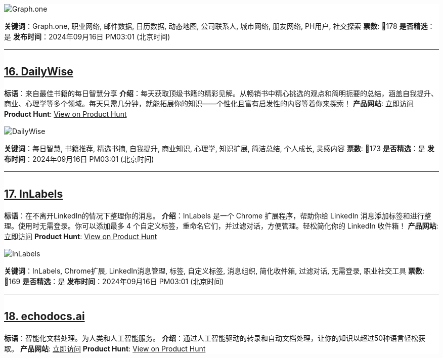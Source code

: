 ![Graph.one](https://ph-files.imgix.net/813ea56d-f59e-4199-a79f-812402801571.png?auto=format&fit=crop&frame=1&h=512&w=1024)

**关键词**：Graph.one, 职业网络, 邮件数据, 日历数据, 动态地图, 公司联系人, 城市网络, 朋友网络, PH用户, 社交探索
**票数**: 🔺178
**是否精选**：是
**发布时间**：2024年09月16日 PM03:01 (北京时间)

---

## [16. DailyWise](https://www.producthunt.com/posts/dailywise?utm_campaign=producthunt-api&utm_medium=api-v2&utm_source=Application%3A+decohack+%28ID%3A+131684%29)
**标语**：来自最佳书籍的每日智慧分享
**介绍**：每天获取顶级书籍的精彩见解。从畅销书中精心挑选的观点和简明扼要的总结，涵盖自我提升、商业、心理学等多个领域。每天只需几分钟，就能拓展你的知识——个性化且富有启发性的内容等着你来探索！
**产品网站**: [立即访问](https://www.producthunt.com/r/FKUCVM6FSXZ7ED?utm_campaign=producthunt-api&utm_medium=api-v2&utm_source=Application%3A+decohack+%28ID%3A+131684%29)
**Product Hunt**: [View on Product Hunt](https://www.producthunt.com/posts/dailywise?utm_campaign=producthunt-api&utm_medium=api-v2&utm_source=Application%3A+decohack+%28ID%3A+131684%29)

![DailyWise](https://ph-files.imgix.net/7a799641-341d-404c-a488-529ed37eb848.png?auto=format&fit=crop&frame=1&h=512&w=1024)

**关键词**：每日智慧, 书籍推荐, 精选书摘, 自我提升, 商业知识, 心理学, 知识扩展, 简洁总结, 个人成长, 灵感内容
**票数**: 🔺173
**是否精选**：是
**发布时间**：2024年09月16日 PM03:01 (北京时间)

---

## [17. InLabels](https://www.producthunt.com/posts/inlabels?utm_campaign=producthunt-api&utm_medium=api-v2&utm_source=Application%3A+decohack+%28ID%3A+131684%29)
**标语**：在不离开LinkedIn的情况下整理你的消息。
**介绍**：InLabels 是一个 Chrome 扩展程序，帮助你给 LinkedIn 消息添加标签和进行整理。使用时无需登录。你可以添加最多 4 个自定义标签，重命名它们，并过滤对话，方便管理。轻松简化你的 LinkedIn 收件箱！
**产品网站**: [立即访问](https://www.producthunt.com/r/WSS7MGSA6QRC5K?utm_campaign=producthunt-api&utm_medium=api-v2&utm_source=Application%3A+decohack+%28ID%3A+131684%29)
**Product Hunt**: [View on Product Hunt](https://www.producthunt.com/posts/inlabels?utm_campaign=producthunt-api&utm_medium=api-v2&utm_source=Application%3A+decohack+%28ID%3A+131684%29)

![InLabels](https://ph-files.imgix.net/cf72b6cb-5c2f-4d33-9a4c-00932250e869.png?auto=format&fit=crop&frame=1&h=512&w=1024)

**关键词**：InLabels, Chrome扩展, LinkedIn消息管理, 标签, 自定义标签, 消息组织, 简化收件箱, 过滤对话, 无需登录, 职业社交工具
**票数**: 🔺169
**是否精选**：是
**发布时间**：2024年09月16日 PM03:01 (北京时间)

---

## [18. echodocs.ai](https://www.producthunt.com/posts/echodocs-ai?utm_campaign=producthunt-api&utm_medium=api-v2&utm_source=Application%3A+decohack+%28ID%3A+131684%29)
**标语**：智能化文档处理。为人类和人工智能服务。
**介绍**：通过人工智能驱动的转录和自动文档处理，让你的知识以超过50种语言轻松获取。
**产品网站**: [立即访问](https://www.producthunt.com/r/FSDJWVCYFX2FML?utm_campaign=producthunt-api&utm_medium=api-v2&utm_source=Application%3A+decohack+%28ID%3A+131684%29)
**Product Hunt**: [View on Product Hunt](https://www.producthunt.com/posts/echodocs-ai?utm_campaign=producthunt-api&utm_medium=api-v2&utm_source=Application%3A+decohack+%28ID%3A+131684%29)
